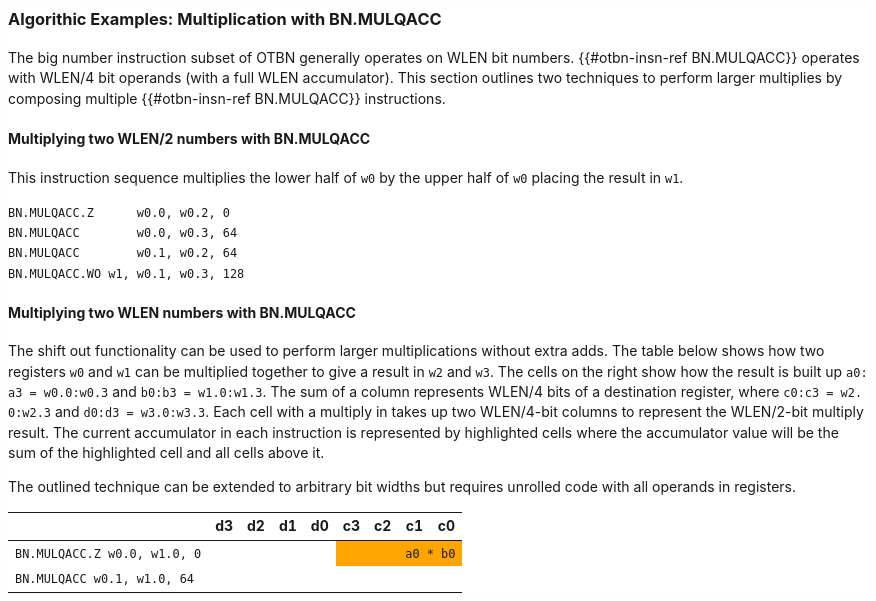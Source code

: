 ### Algorithic Examples: Multiplication with BN.MULQACC

The big number instruction subset of OTBN generally operates on WLEN bit numbers.
{{#otbn-insn-ref BN.MULQACC}} operates with WLEN/4 bit operands (with a full WLEN accumulator).
This section outlines two techniques to perform larger multiplies by composing multiple {{#otbn-insn-ref BN.MULQACC}} instructions.

#### Multiplying two WLEN/2 numbers with BN.MULQACC

This instruction sequence multiplies the lower half of `w0` by the upper half of
`w0` placing the result in `w1`.

```
BN.MULQACC.Z      w0.0, w0.2, 0
BN.MULQACC        w0.0, w0.3, 64
BN.MULQACC        w0.1, w0.2, 64
BN.MULQACC.WO w1, w0.1, w0.3, 128
```

#### Multiplying two WLEN numbers with BN.MULQACC

The shift out functionality can be used to perform larger multiplications without extra adds.
The table below shows how two registers `w0` and `w1` can be multiplied together to give a result in `w2` and `w3`.
The cells on the right show how the result is built up `a0:a3 = w0.0:w0.3` and `b0:b3 = w1.0:w1.3`.
The sum of a column represents WLEN/4 bits of a destination register, where `c0:c3 = w2.0:w2.3` and `d0:d3 = w3.0:w3.3`.
Each cell with a multiply in takes up two WLEN/4-bit columns to represent the WLEN/2-bit multiply result.
The current accumulator in each instruction is represented by highlighted cells where the accumulator value will be the sum of the highlighted cell and all cells above it.

The outlined technique can be extended to arbitrary bit widths but requires unrolled code with all operands in registers.

<table>
  <thead>
    <tr>
      <th></th>
      <th>d3</th>
      <th>d2</th>
      <th>d1</th>
      <th>d0</th>
      <th>c3</th>
      <th>c2</th>
      <th>c1</th>
      <th>c0</th>
    </tr>
  </thead>
  <tbody>
    <tr>
      <td><code>BN.MULQACC.Z w0.0, w1.0, 0</code></td>
      <td></td>
      <td></td>
      <td></td>
      <td></td>
      <td style="background-color: orange"></td>
      <td style="background-color: orange"></td>
      <td style="background-color: orange" colspan="2" rowspan="1"><code>a0 * b0</code></td>
    </tr>
    <tr>
      <td><code>BN.MULQACC w0.1, w1.0, 64</code></td>
      <td></td>
      <td></td>
      <td></td>
      <td></td>
